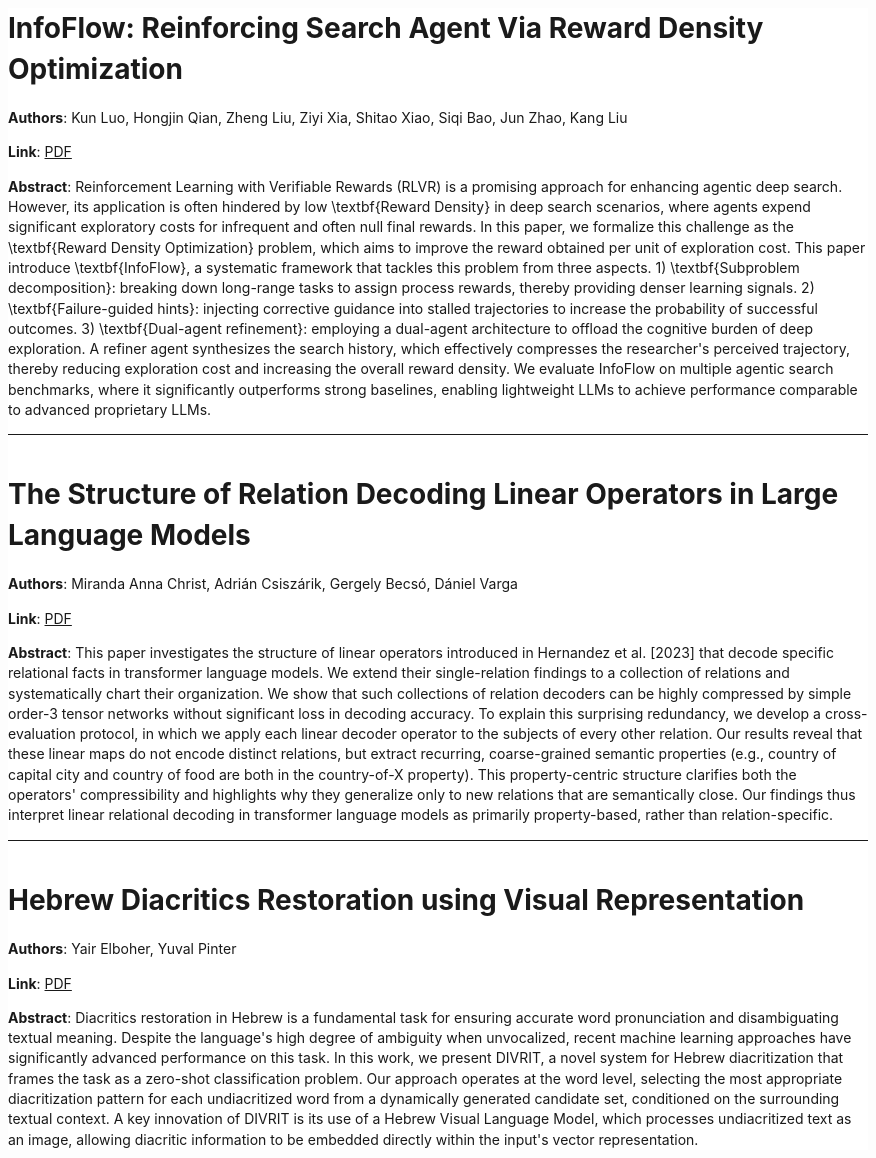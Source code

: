 # InfoFlow: Reinforcing Search Agent Via Reward Density Optimization 

**Authors**: Kun Luo, Hongjin Qian, Zheng Liu, Ziyi Xia, Shitao Xiao, Siqi Bao, Jun Zhao, Kang Liu  

**Link**: [PDF](https://arxiv.org/pdf/2510.26575)  

**Abstract**: Reinforcement Learning with Verifiable Rewards (RLVR) is a promising approach for enhancing agentic deep search. However, its application is often hindered by low \textbf{Reward Density} in deep search scenarios, where agents expend significant exploratory costs for infrequent and often null final rewards. In this paper, we formalize this challenge as the \textbf{Reward Density Optimization} problem, which aims to improve the reward obtained per unit of exploration cost. This paper introduce \textbf{InfoFlow}, a systematic framework that tackles this problem from three aspects. 1) \textbf{Subproblem decomposition}: breaking down long-range tasks to assign process rewards, thereby providing denser learning signals. 2) \textbf{Failure-guided hints}: injecting corrective guidance into stalled trajectories to increase the probability of successful outcomes. 3) \textbf{Dual-agent refinement}: employing a dual-agent architecture to offload the cognitive burden of deep exploration. A refiner agent synthesizes the search history, which effectively compresses the researcher's perceived trajectory, thereby reducing exploration cost and increasing the overall reward density. We evaluate InfoFlow on multiple agentic search benchmarks, where it significantly outperforms strong baselines, enabling lightweight LLMs to achieve performance comparable to advanced proprietary LLMs. 

---
# The Structure of Relation Decoding Linear Operators in Large Language Models 

**Authors**: Miranda Anna Christ, Adrián Csiszárik, Gergely Becsó, Dániel Varga  

**Link**: [PDF](https://arxiv.org/pdf/2510.26543)  

**Abstract**: This paper investigates the structure of linear operators introduced in Hernandez et al. [2023] that decode specific relational facts in transformer language models. We extend their single-relation findings to a collection of relations and systematically chart their organization. We show that such collections of relation decoders can be highly compressed by simple order-3 tensor networks without significant loss in decoding accuracy. To explain this surprising redundancy, we develop a cross-evaluation protocol, in which we apply each linear decoder operator to the subjects of every other relation. Our results reveal that these linear maps do not encode distinct relations, but extract recurring, coarse-grained semantic properties (e.g., country of capital city and country of food are both in the country-of-X property). This property-centric structure clarifies both the operators' compressibility and highlights why they generalize only to new relations that are semantically close. Our findings thus interpret linear relational decoding in transformer language models as primarily property-based, rather than relation-specific. 

---
# Hebrew Diacritics Restoration using Visual Representation 

**Authors**: Yair Elboher, Yuval Pinter  

**Link**: [PDF](https://arxiv.org/pdf/2510.26521)  

**Abstract**: Diacritics restoration in Hebrew is a fundamental task for ensuring accurate word pronunciation and disambiguating textual meaning. Despite the language's high degree of ambiguity when unvocalized, recent machine learning approaches have significantly advanced performance on this task.
In this work, we present DIVRIT, a novel system for Hebrew diacritization that frames the task as a zero-shot classification problem. Our approach operates at the word level, selecting the most appropriate diacritization pattern for each undiacritized word from a dynamically generated candidate set, conditioned on the surrounding textual context. A key innovation of DIVRIT is its use of a Hebrew Visual Language Model, which processes undiacritized text as an image, allowing diacritic information to be embedded directly within the input's vector representation.
